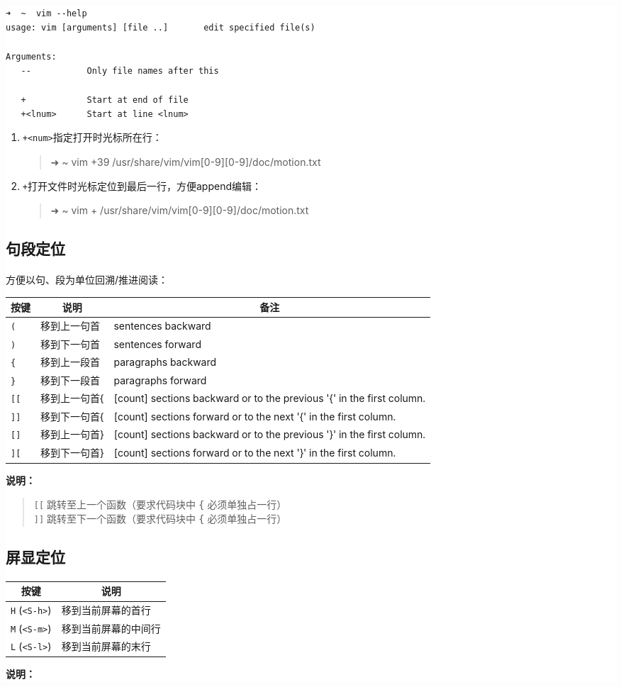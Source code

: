 ```shell
➜  ~  vim --help
usage: vim [arguments] [file ..]       edit specified file(s)

Arguments:
   --			Only file names after this
   
   +			Start at end of file
   +<lnum>		Start at line <lnum>
```

1. `+<num>`指定打开时光标所在行：  
	> ➜  ~  vim +39 /usr/share/vim/vim[0-9][0-9]/doc/motion.txt
2. `+`打开文件时光标定位到最后一行，方便append编辑：  
	> ➜  ~  vim + /usr/share/vim/vim[0-9][0-9]/doc/motion.txt

## 句段定位

方便以句、段为单位回溯/推进阅读：

| 按键 | 说明          | 备注                                                                  |
| ---- | ------------- | --------------------------------------------------------------------- |
| `(`  | 移到上一句首  | sentences backward                                                    |
| `)`  | 移到下一句首  | sentences forward                                                     |
| `{`  | 移到上一段首  | paragraphs backward                                                   |
| `}`  | 移到下一段首  | paragraphs forward                                                    |
| `[[` | 移到上一句首{ | [count] sections backward or to the previous '{' in the first column. |
| `]]` | 移到下一句首{ | [count] sections forward or to the next '{' in the first column.      |
| `[]` | 移到上一句首} | [count] sections backward or to the previous '}' in the first column. |
| `][` | 移到下一句首} | [count] sections forward or to the next '}' in the first column.      |

**说明：**

> `[[` 跳转至上一个函数（要求代码块中 <kbd>{</kbd> 必须单独占一行）  
> `]]` 跳转至下一个函数（要求代码块中 <kbd>{</kbd> 必须单独占一行）  

## 屏显定位

| 按键          | 说明                 |
| ------------- | -------------------- |
| `H` (`<S-h>`) | 移到当前屏幕的首行   |
| `M` (`<S-m>`) | 移到当前屏幕的中间行 |
| `L` (`<S-l>`) | 移到当前屏幕的末行  |

**说明：**
